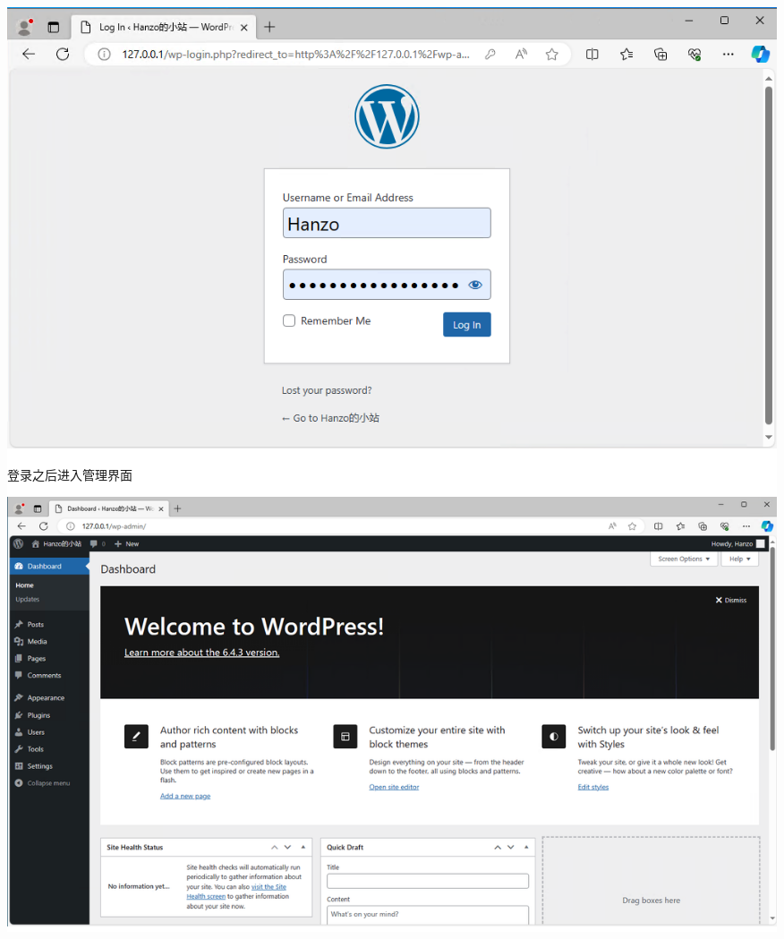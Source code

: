    ![wordpress_setup_6](./lib/windows_wordpress/photo/wordpress_setup_6.png)

   登录之后进入管理界面

   ![wordpress_setup_7](./lib/windows_wordpress/photo/wordpress_setup_7.png)
